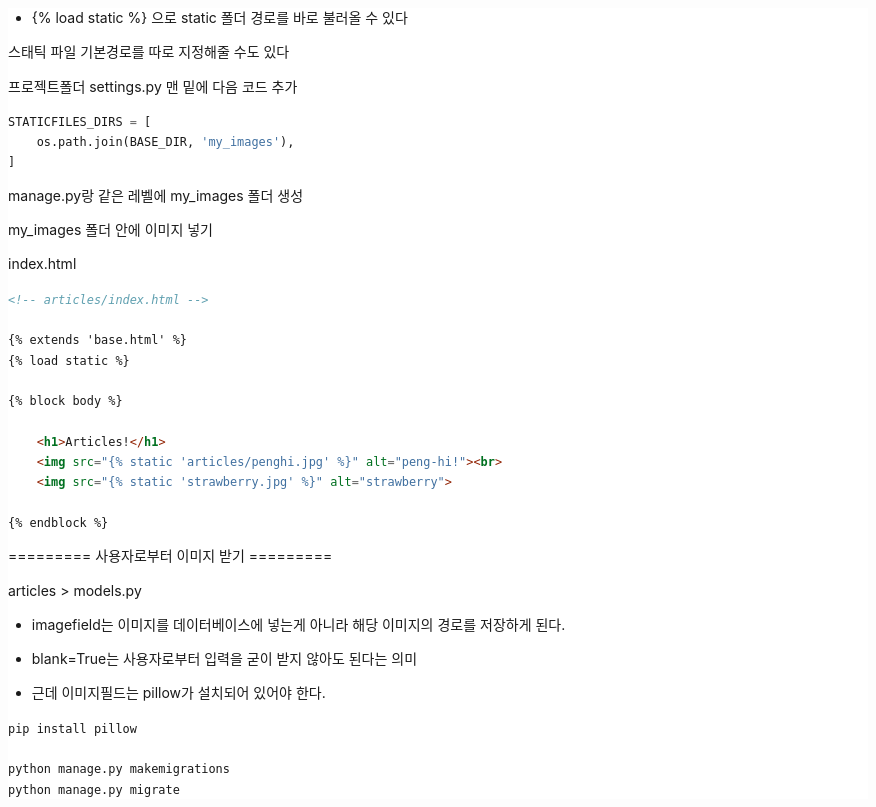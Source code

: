 * {% load static %} 으로 static 폴더 경로를 바로 불러올 수 있다



스태틱 파일 기본경로를 따로 지정해줄 수도 있다

프로젝트폴더 settings.py 맨 밑에 다음 코드 추가

```python
STATICFILES_DIRS = [
    os.path.join(BASE_DIR, 'my_images'),
]
```



manage.py랑 같은 레벨에 my_images 폴더 생성



my_images 폴더 안에 이미지 넣기

index.html

```html
<!-- articles/index.html -->

{% extends 'base.html' %}
{% load static %}

{% block body %}

    <h1>Articles!</h1>
    <img src="{% static 'articles/penghi.jpg' %}" alt="peng-hi!"><br>
    <img src="{% static 'strawberry.jpg' %}" alt="strawberry">

{% endblock %}
```







========= 사용자로부터 이미지 받기 =========

articles > models.py

```python

```

* imagefield는 이미지를 데이터베이스에 넣는게 아니라 해당 이미지의 경로를 저장하게 된다.
* blank=True는 사용자로부터 입력을 굳이 받지 않아도 된다는 의미

* 근데 이미지필드는 pillow가 설치되어 있어야 한다.



```bash
pip install pillow

python manage.py makemigrations
python manage.py migrate
```
